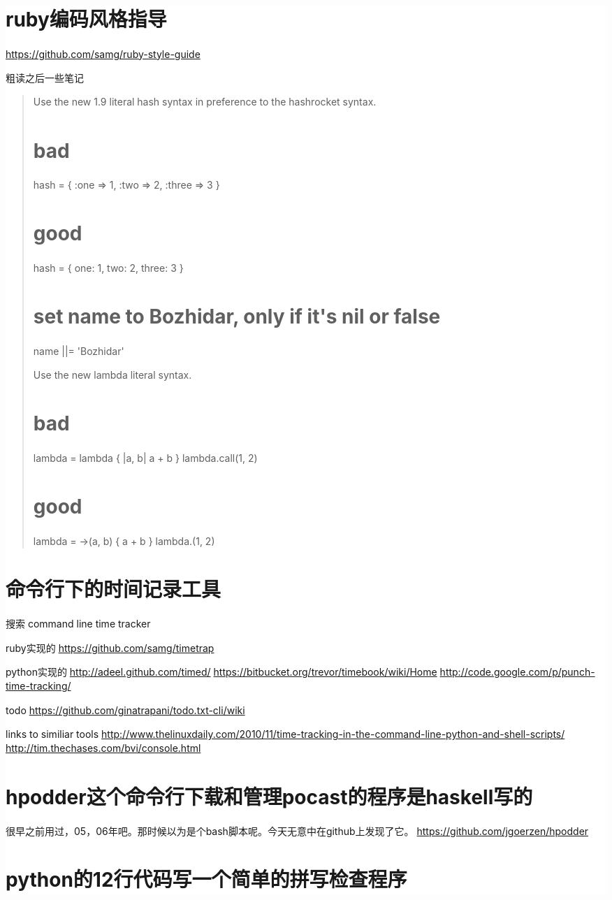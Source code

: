 # ruby编码风格指导

<https://github.com/samg/ruby-style-guide>

粗读之后一些笔记

> Use the new 1.9 literal hash syntax in preference to the hashrocket syntax.
> 
> # bad
> hash = { :one => 1, :two => 2, :three => 3 }
> 
> # good
> hash = { one: 1, two: 2, three: 3 }
> 
> # set name to Bozhidar, only if it's nil or false
> name ||= 'Bozhidar'
> 
> Use the new lambda literal syntax.
> 
> # bad
> lambda = lambda { |a, b| a + b }
> lambda.call(1, 2)
> 
> # good
> lambda = ->(a, b) { a + b }
> lambda.(1, 2)

# 命令行下的时间记录工具

搜索 command line time tracker

ruby实现的
<https://github.com/samg/timetrap>

python实现的
<http://adeel.github.com/timed/>
<https://bitbucket.org/trevor/timebook/wiki/Home>
<http://code.google.com/p/punch-time-tracking/>

todo
<https://github.com/ginatrapani/todo.txt-cli/wiki>

links to similiar tools
<http://www.thelinuxdaily.com/2010/11/time-tracking-in-the-command-line-python-and-shell-scripts/>
<http://tim.thechases.com/bvi/console.html>

# hpodder这个命令行下载和管理pocast的程序是haskell写的
很早之前用过，05，06年吧。那时候以为是个bash脚本呢。今天无意中在github上发现了它。
<https://github.com/jgoerzen/hpodder>
# python的12行代码写一个简单的拼写检查程序
